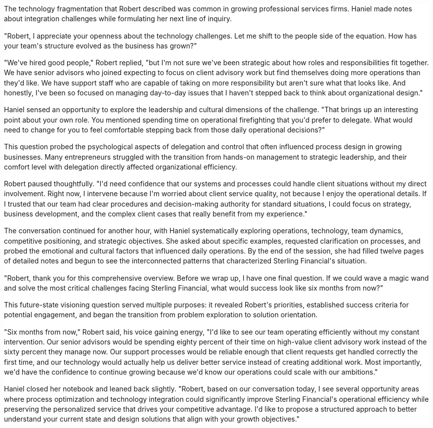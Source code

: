 The technology fragmentation that Robert described was common in growing professional services firms. Haniel made notes about integration challenges while formulating her next line of inquiry.

"Robert, I appreciate your openness about the technology challenges. Let me shift to the people side of the equation. How has your team's structure evolved as the business has grown?"

"We've hired good people," Robert replied, "but I'm not sure we've been strategic about how roles and responsibilities fit together. We have senior advisors who joined expecting to focus on client advisory work but find themselves doing more operations than they'd like. We have support staff who are capable of taking on more responsibility but aren't sure what that looks like. And honestly, I've been so focused on managing day-to-day issues that I haven't stepped back to think about organizational design."

Haniel sensed an opportunity to explore the leadership and cultural dimensions of the challenge. "That brings up an interesting point about your own role. You mentioned spending time on operational firefighting that you'd prefer to delegate. What would need to change for you to feel comfortable stepping back from those daily operational decisions?"

This question probed the psychological aspects of delegation and control that often influenced process design in growing businesses. Many entrepreneurs struggled with the transition from hands-on management to strategic leadership, and their comfort level with delegation directly affected organizational efficiency.

Robert paused thoughtfully. "I'd need confidence that our systems and processes could handle client situations without my direct involvement. Right now, I intervene because I'm worried about client service quality, not because I enjoy the operational details. If I trusted that our team had clear procedures and decision-making authority for standard situations, I could focus on strategy, business development, and the complex client cases that really benefit from my experience."

The conversation continued for another hour, with Haniel systematically exploring operations, technology, team dynamics, competitive positioning, and strategic objectives. She asked about specific examples, requested clarification on processes, and probed the emotional and cultural factors that influenced daily operations. By the end of the session, she had filled twelve pages of detailed notes and begun to see the interconnected patterns that characterized Sterling Financial's situation.

"Robert, thank you for this comprehensive overview. Before we wrap up, I have one final question. If we could wave a magic wand and solve the most critical challenges facing Sterling Financial, what would success look like six months from now?"

This future-state visioning question served multiple purposes: it revealed Robert's priorities, established success criteria for potential engagement, and began the transition from problem exploration to solution orientation.

"Six months from now," Robert said, his voice gaining energy, "I'd like to see our team operating efficiently without my constant intervention. Our senior advisors would be spending eighty percent of their time on high-value client advisory work instead of the sixty percent they manage now. Our support processes would be reliable enough that client requests get handled correctly the first time, and our technology would actually help us deliver better service instead of creating additional work. Most importantly, we'd have the confidence to continue growing because we'd know our operations could scale with our ambitions."

Haniel closed her notebook and leaned back slightly. "Robert, based on our conversation today, I see several opportunity areas where process optimization and technology integration could significantly improve Sterling Financial's operational efficiency while preserving the personalized service that drives your competitive advantage. I'd like to propose a structured approach to better understand your current state and design solutions that align with your growth objectives."
